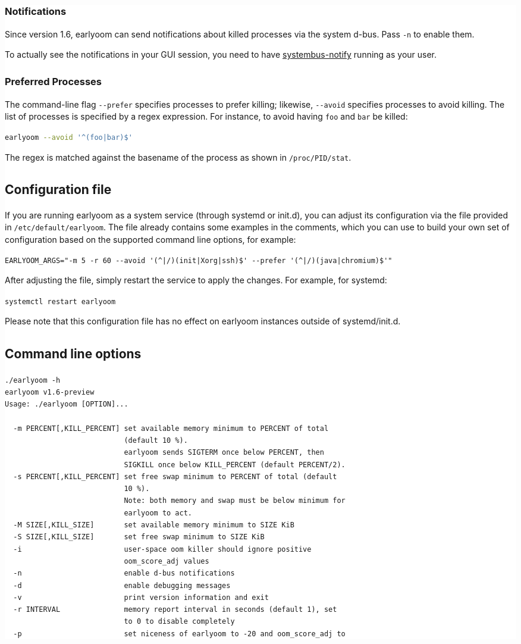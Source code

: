 ### Notifications

Since version 1.6, earlyoom can send notifications about killed processes
via the system d-bus. Pass `-n` to enable them.

To actually see the notifications in your GUI session, you need to have
[systembus-notify](https://github.com/rfjakob/systembus-notify)
running as your user.

### Preferred Processes

The command-line flag `--prefer` specifies processes to prefer killing;
likewise, `--avoid` specifies
processes to avoid killing. The list of processes is specified by a regex expression.
For instance, to avoid having `foo` and `bar` be killed:

```bash
earlyoom --avoid '^(foo|bar)$'
```

The regex is matched against the basename of the process as shown
in `/proc/PID/stat`.

Configuration file
------------------

If you are running earlyoom as a system service (through systemd or init.d), you can adjust its configuration via the file provided in `/etc/default/earlyoom`. The file already contains some examples in the comments, which you can use to build your own set of configuration based on the supported command line options, for example:

```
EARLYOOM_ARGS="-m 5 -r 60 --avoid '(^|/)(init|Xorg|ssh)$' --prefer '(^|/)(java|chromium)$'"
```
After adjusting the file, simply restart the service to apply the changes. For example, for systemd:

```bash
systemctl restart earlyoom
```

Please note that this configuration file has no effect on earlyoom instances outside of systemd/init.d.

Command line options
--------------------
```
./earlyoom -h
earlyoom v1.6-preview
Usage: ./earlyoom [OPTION]...

  -m PERCENT[,KILL_PERCENT] set available memory minimum to PERCENT of total
                            (default 10 %).
                            earlyoom sends SIGTERM once below PERCENT, then
                            SIGKILL once below KILL_PERCENT (default PERCENT/2).
  -s PERCENT[,KILL_PERCENT] set free swap minimum to PERCENT of total (default
                            10 %).
                            Note: both memory and swap must be below minimum for
                            earlyoom to act.
  -M SIZE[,KILL_SIZE]       set available memory minimum to SIZE KiB
  -S SIZE[,KILL_SIZE]       set free swap minimum to SIZE KiB
  -i                        user-space oom killer should ignore positive
                            oom_score_adj values
  -n                        enable d-bus notifications
  -d                        enable debugging messages
  -v                        print version information and exit
  -r INTERVAL               memory report interval in seconds (default 1), set
                            to 0 to disable completely
  -p                        set niceness of earlyoom to -20 and oom_score_adj to
```

[1]: http://www.freelists.org/post/procps/library-properly-handle-memory-used-by-tmpfs
[2]: http://superuser.com/questions/406101/is-it-possible-to-make-the-oom-killer-intervent-earlier
[3]: http://unix.stackexchange.com/questions/38507/is-it-possible-to-trigger-oom-killer-on-forced-swapping
[4]: https://git.kernel.org/cgit/linux/kernel/git/torvalds/linux.git/commit/?id=34e431b0ae398fc54ea69ff85ec700722c9da773
[5]: https://www.reddit.com/r/linux/comments/56r4xj/why_are_low_memory_conditions_handled_so_badly/
